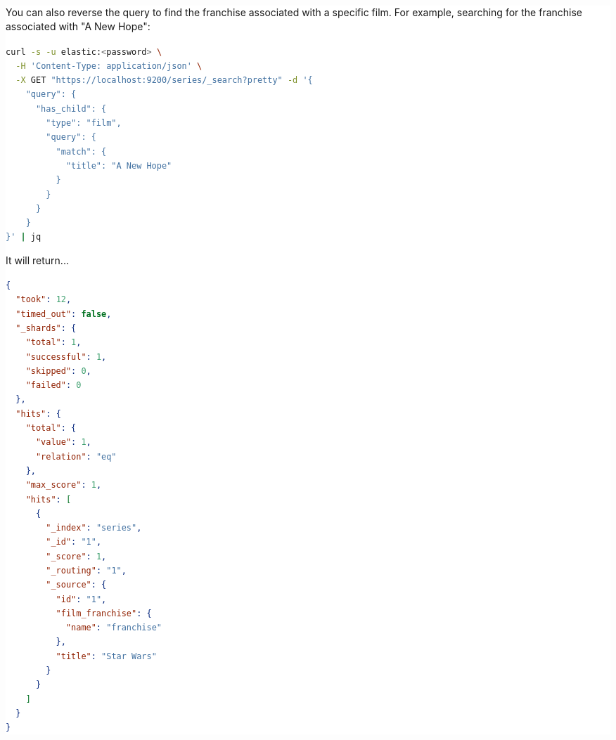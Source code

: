 You can also reverse the query to find the franchise associated with a specific film. For example, searching for the franchise associated with "A New Hope":

```bash
curl -s -u elastic:<password> \
  -H 'Content-Type: application/json' \
  -X GET "https://localhost:9200/series/_search?pretty" -d '{
    "query": {
      "has_child": {
        "type": "film",
        "query": {
          "match": {
            "title": "A New Hope"
          }
        }
      }
    }
}' | jq
```

It will return...

```json
{
  "took": 12,
  "timed_out": false,
  "_shards": {
    "total": 1,
    "successful": 1,
    "skipped": 0,
    "failed": 0
  },
  "hits": {
    "total": {
      "value": 1,
      "relation": "eq"
    },
    "max_score": 1,
    "hits": [
      {
        "_index": "series",
        "_id": "1",
        "_score": 1,
        "_routing": "1",
        "_source": {
          "id": "1",
          "film_franchise": {
            "name": "franchise"
          },
          "title": "Star Wars"
        }
      }
    ]
  }
} 
```